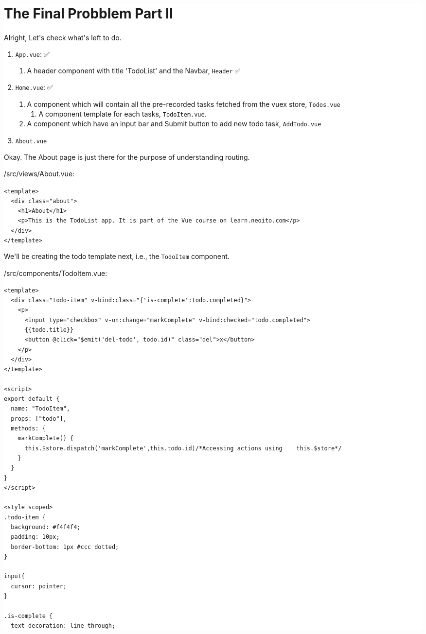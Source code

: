 # The Final Probblem Part II

Alright, Let's check what's left to do.

1. ```App.vue```: :white_check_mark:
    1. A header component with title 'TodoList' and the Navbar, ```Header``` :white_check_mark:

2. ```Home.vue```: :white_check_mark:
    1. A component which will contain all the pre-recorded tasks fetched from the vuex store, ```Todos.vue```
        1. A component template for each tasks, ```TodoItem.vue```.
    2. A component which have an input bar and Submit button to add new todo task, ```AddTodo.vue```
3. ```About.vue```

Okay. The About page is just there for the purpose of understanding routing.

/src/views/About.vue:

```vue
<template>
  <div class="about">
    <h1>About</h1>
    <p>This is the TodoList app. It is part of the Vue course on learn.neoito.com</p>
  </div>
</template>
```

We'll be creating the todo template next, i.e., the ```TodoItem``` component.

/src/components/TodoItem.vue:

```vue
<template>
  <div class="todo-item" v-bind:class="{'is-complete':todo.completed}">
    <p>
      <input type="checkbox" v-on:change="markComplete" v-bind:checked="todo.completed">
      {{todo.title}}
      <button @click="$emit('del-todo', todo.id)" class="del">x</button>
    </p>
  </div>
</template>

<script>
export default {
  name: "TodoItem",
  props: ["todo"],
  methods: {
    markComplete() {
      this.$store.dispatch('markComplete',this.todo.id)/*Accessing actions using    this.$store*/
    }
  }
}
</script>

<style scoped>
.todo-item {
  background: #f4f4f4;
  padding: 10px;
  border-bottom: 1px #ccc dotted;
}

input{
  cursor: pointer;
}

.is-complete {
  text-decoration: line-through;
```